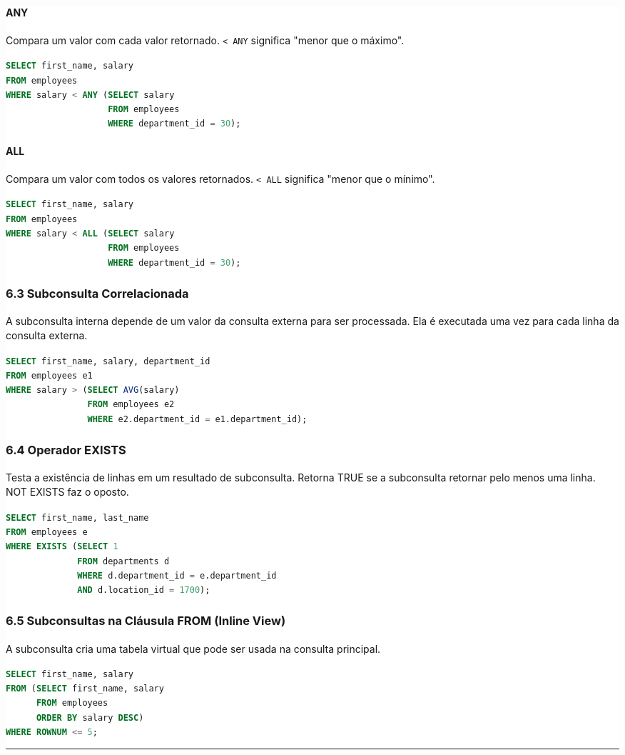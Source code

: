 #### ANY
Compara um valor com cada valor retornado. `< ANY` significa "menor que o máximo".

```sql
SELECT first_name, salary
FROM employees
WHERE salary < ANY (SELECT salary 
                    FROM employees 
                    WHERE department_id = 30);
```

#### ALL
Compara um valor com todos os valores retornados. `< ALL` significa "menor que o mínimo".

```sql
SELECT first_name, salary
FROM employees
WHERE salary < ALL (SELECT salary 
                    FROM employees 
                    WHERE department_id = 30);
```

### 6.3 Subconsulta Correlacionada
A subconsulta interna depende de um valor da consulta externa para ser processada. Ela é executada uma vez para cada linha da consulta externa.

```sql
SELECT first_name, salary, department_id
FROM employees e1
WHERE salary > (SELECT AVG(salary) 
                FROM employees e2 
                WHERE e2.department_id = e1.department_id);
```

### 6.4 Operador EXISTS
Testa a existência de linhas em um resultado de subconsulta. Retorna TRUE se a subconsulta retornar pelo menos uma linha. NOT EXISTS faz o oposto.

```sql
SELECT first_name, last_name
FROM employees e
WHERE EXISTS (SELECT 1 
              FROM departments d 
              WHERE d.department_id = e.department_id 
              AND d.location_id = 1700);
```

### 6.5 Subconsultas na Cláusula FROM (Inline View)
A subconsulta cria uma tabela virtual que pode ser usada na consulta principal.

```sql
SELECT first_name, salary
FROM (SELECT first_name, salary 
      FROM employees 
      ORDER BY salary DESC)
WHERE ROWNUM <= 5;
```

---